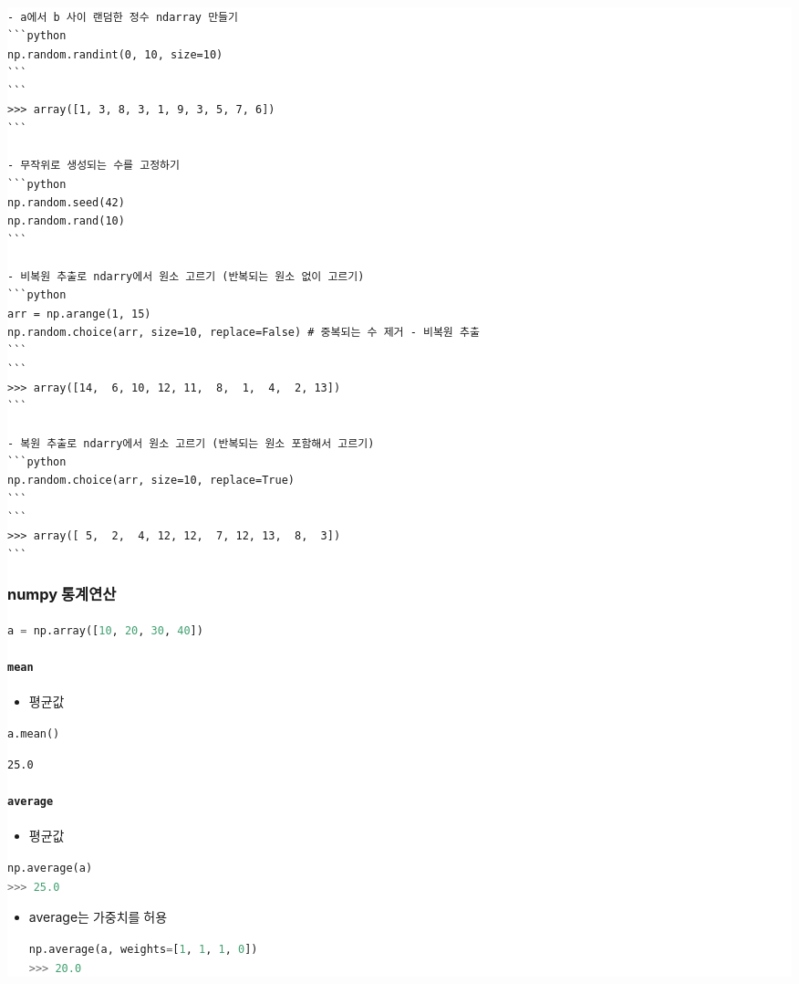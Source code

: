     - a에서 b 사이 랜덤한 정수 ndarray 만들기
    ```python
    np.random.randint(0, 10, size=10)
    ```
    ```
    >>> array([1, 3, 8, 3, 1, 9, 3, 5, 7, 6])
    ```

    - 무작위로 생성되는 수를 고정하기
    ```python
    np.random.seed(42)
    np.random.rand(10)
    ```

    - 비복원 추출로 ndarry에서 원소 고르기 (반복되는 원소 없이 고르기)
    ```python
    arr = np.arange(1, 15)
    np.random.choice(arr, size=10, replace=False) # 중복되는 수 제거 - 비복원 추출
    ```
    ```
    >>> array([14,  6, 10, 12, 11,  8,  1,  4,  2, 13])
    ```

    - 복원 추출로 ndarry에서 원소 고르기 (반복되는 원소 포함해서 고르기)
    ```python
    np.random.choice(arr, size=10, replace=True)
    ```
    ```
    >>> array([ 5,  2,  4, 12, 12,  7, 12, 13,  8,  3])
    ```

### numpy 통계연산

```python
a = np.array([10, 20, 30, 40])
```

#### `mean`
  - 평균값
  ```python
  a.mean()
  ```
  ```
  25.0
  ```

#### `average`
  - 평균값
  ```python
  np.average(a)
  >>> 25.0
  ```
  - average는 가중치를 허용
      ```python
      np.average(a, weights=[1, 1, 1, 0])
      >>> 20.0
      ```
